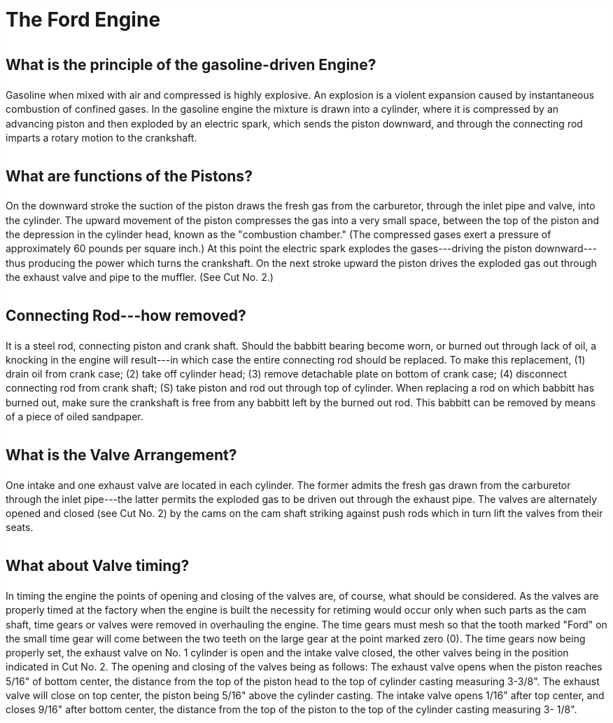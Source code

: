 # The Ford Engine

## What is the principle of the gasoline-driven Engine?

Gasoline when mixed with air and compressed is highly explosive. An explosion is a violent expansion caused by instantaneous combustion of confined gases. In the gasoline engine the mixture is drawn into a cylinder, where it is compressed by an advancing piston and then exploded by an electric spark, which sends the piston downward, and through the connecting rod imparts a rotary motion to the crankshaft.

## What are functions of the Pistons?

On the downward stroke the suction of the piston draws the fresh gas from the carburetor, through the inlet pipe and valve, into the cylinder. The upward movement of the piston compresses the gas into a very small space, between the top of the piston and the depression in the cylinder head, known as the "combustion chamber." (The compressed gases exert a pressure of approximately 60 pounds per square inch.) At this point the electric spark explodes the gases---driving the piston downward---thus producing the power which turns the crankshaft. On the next stroke upward the piston drives the exploded gas out through the exhaust valve and pipe to the muffler. (See Cut No. 2.)

## Connecting Rod---how removed?

It is a steel rod, connecting piston and crank shaft. Should the babbitt bearing become worn, or burned out through lack of oil, a knocking in the engine will result---in which case the entire connecting rod should be replaced. To make this replacement, (1) drain oil from crank case; (2) take off cylinder head; (3) remove detachable plate on bottom of crank case; (4) disconnect connecting rod from crank shaft; (S) take piston and rod out through top of cylinder.
When replacing a rod on which babbitt has burned out, make sure the crankshaft is free from any babbitt left by the burned out rod. This babbitt can be removed by means of a piece of oiled sandpaper.

## What is the Valve Arrangement?

One intake and one exhaust valve are located in each cylinder. The former admits the fresh gas drawn from the carburetor through the inlet pipe---the latter permits the exploded gas to be driven out through the exhaust pipe. The valves are alternately opened and closed (see Cut No. 2) by the cams on the cam shaft striking against push rods which in turn lift the valves from their seats.

## What about Valve timing?

In timing the engine the points of opening and closing of the valves are, of course, what should be considered. As the valves are properly timed at the factory when the engine is built the necessity for retiming would occur only when such parts as the cam shaft, time gears or valves were removed in overhauling the engine.
The time gears must mesh so that the tooth marked "Ford" on the small time gear will come between the two teeth on the large gear at the point marked zero (0). The time gears now being properly set, the exhaust valve on No. 1 cylinder is open and the intake valve closed, the other valves being in the position indicated in Cut No. 2. The opening and closing of the valves being as follows: The exhaust valve opens when the piston reaches 5/16" of bottom center, the distance from the top of the piston head to the top of cylinder casting measuring 3-3/8". The exhaust valve will close on top center, the piston being 5/16" above the cylinder casting. The intake valve opens 1/16" after top center, and closes 9/16" after bottom center, the distance from the top of the piston to the top of the cylinder casting measuring 3- 1/8".
